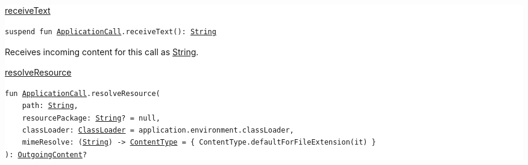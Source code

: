 <a href="../../io.ktor.request/receive-text.html">receiveText</a>


</td>
<td markdown="1">
<div class="signature"><code><span class="keyword">suspend</span> <span class="keyword">fun </span><a href="../../io.ktor.application/-application-call/index.html"><span class="identifier">ApplicationCall</span></a><span class="symbol">.</span><span class="identifier">receiveText</span><span class="symbol">(</span><span class="symbol">)</span><span class="symbol">: </span><a href="https://kotlinlang.org/api/latest/jvm/stdlib/kotlin/-string/index.html"><span class="identifier">String</span></a></code></div>

Receives incoming content for this call as <a href="https://kotlinlang.org/api/latest/jvm/stdlib/kotlin/-string/index.html">String</a>.


</td>
</tr>
<tr>
<td markdown="1">

<a href="../../io.ktor.http.content/resolve-resource.html">resolveResource</a>


</td>
<td markdown="1">
<div class="signature"><code><span class="keyword">fun </span><a href="../../io.ktor.application/-application-call/index.html"><span class="identifier">ApplicationCall</span></a><span class="symbol">.</span><span class="identifier">resolveResource</span><span class="symbol">(</span><br/>&nbsp;&nbsp;&nbsp;&nbsp;<span class="parameterName" id="io.ktor.http.content$resolveResource(io.ktor.application.ApplicationCall, kotlin.String, kotlin.String, java.lang.ClassLoader, kotlin.Function1((kotlin.String, io.ktor.http.ContentType)))/path">path</span><span class="symbol">:</span>&nbsp;<a href="https://kotlinlang.org/api/latest/jvm/stdlib/kotlin/-string/index.html"><span class="identifier">String</span></a><span class="symbol">, </span><br/>&nbsp;&nbsp;&nbsp;&nbsp;<span class="parameterName" id="io.ktor.http.content$resolveResource(io.ktor.application.ApplicationCall, kotlin.String, kotlin.String, java.lang.ClassLoader, kotlin.Function1((kotlin.String, io.ktor.http.ContentType)))/resourcePackage">resourcePackage</span><span class="symbol">:</span>&nbsp;<a href="https://kotlinlang.org/api/latest/jvm/stdlib/kotlin/-string/index.html"><span class="identifier">String</span></a><span class="symbol">?</span>&nbsp;<span class="symbol">=</span>&nbsp;null<span class="symbol">, </span><br/>&nbsp;&nbsp;&nbsp;&nbsp;<span class="parameterName" id="io.ktor.http.content$resolveResource(io.ktor.application.ApplicationCall, kotlin.String, kotlin.String, java.lang.ClassLoader, kotlin.Function1((kotlin.String, io.ktor.http.ContentType)))/classLoader">classLoader</span><span class="symbol">:</span>&nbsp;<a href="http://docs.oracle.com/javase/6/docs/api/java/lang/ClassLoader.html"><span class="identifier">ClassLoader</span></a>&nbsp;<span class="symbol">=</span>&nbsp;application.environment.classLoader<span class="symbol">, </span><br/>&nbsp;&nbsp;&nbsp;&nbsp;<span class="parameterName" id="io.ktor.http.content$resolveResource(io.ktor.application.ApplicationCall, kotlin.String, kotlin.String, java.lang.ClassLoader, kotlin.Function1((kotlin.String, io.ktor.http.ContentType)))/mimeResolve">mimeResolve</span><span class="symbol">:</span>&nbsp;<span class="symbol">(</span><a href="https://kotlinlang.org/api/latest/jvm/stdlib/kotlin/-string/index.html"><span class="identifier">String</span></a><span class="symbol">)</span>&nbsp;<span class="symbol">-&gt;</span>&nbsp;<a href="../../io.ktor.http/-content-type/index.html"><span class="identifier">ContentType</span></a>&nbsp;<span class="symbol">=</span>&nbsp;{ ContentType.defaultForFileExtension(it) }<br/><span class="symbol">)</span><span class="symbol">: </span><a href="../../io.ktor.http.content/-outgoing-content/index.html"><span class="identifier">OutgoingContent</span></a><span class="symbol">?</span></code></div>
